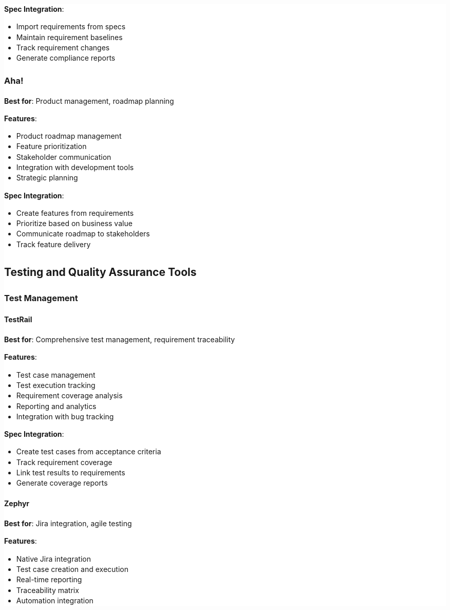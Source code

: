 **Spec Integration**:

- Import requirements from specs
- Maintain requirement baselines
- Track requirement changes
- Generate compliance reports

### Aha!

**Best for**: Product management, roadmap planning

**Features**:

- Product roadmap management
- Feature prioritization
- Stakeholder communication
- Integration with development tools
- Strategic planning

**Spec Integration**:

- Create features from requirements
- Prioritize based on business value
- Communicate roadmap to stakeholders
- Track feature delivery

## Testing and Quality Assurance Tools

### Test Management

#### TestRail

**Best for**: Comprehensive test management, requirement traceability

**Features**:

- Test case management
- Test execution tracking
- Requirement coverage analysis
- Reporting and analytics
- Integration with bug tracking

**Spec Integration**:

- Create test cases from acceptance criteria
- Track requirement coverage
- Link test results to requirements
- Generate coverage reports

#### Zephyr

**Best for**: Jira integration, agile testing

**Features**:

- Native Jira integration
- Test case creation and execution
- Real-time reporting
- Traceability matrix
- Automation integration
